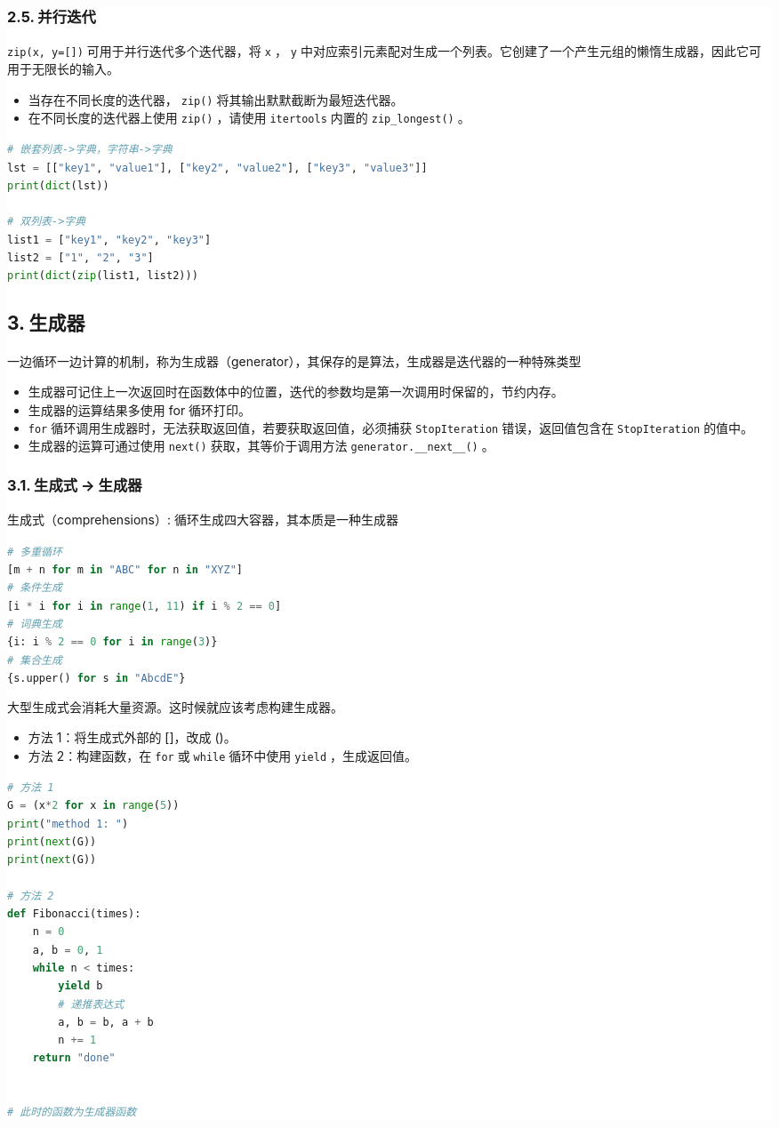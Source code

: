 ### 2.5. 并行迭代

`zip(x, y=[])` 可用于并行迭代多个迭代器，将 `x` ， `y` 中对应索引元素配对生成一个列表。它创建了一个产生元组的懒惰生成器，因此它可用于无限长的输入。

- 当存在不同长度的迭代器， `zip()` 将其输出默默截断为最短迭代器。
- 在不同长度的迭代器上使用 `zip()` ，请使用 `itertools` 内置的 `zip_longest()` 。

```python
# 嵌套列表->字典，字符串->字典
lst = [["key1", "value1"], ["key2", "value2"], ["key3", "value3"]]
print(dict(lst))

# 双列表->字典
list1 = ["key1", "key2", "key3"]
list2 = ["1", "2", "3"]
print(dict(zip(list1, list2)))
```

## 3. 生成器

一边循环一边计算的机制，称为生成器（generator），其保存的是算法，生成器是迭代器的一种特殊类型

- 生成器可记住上一次返回时在函数体中的位置，迭代的参数均是第一次调用时保留的，节约内存。
- 生成器的运算结果多使用 for 循环打印。
- `for` 循环调用生成器时，无法获取返回值，若要获取返回值，必须捕获 `StopIteration` 错误，返回值包含在 `StopIteration` 的值中。
- 生成器的运算可通过使用 `next()` 获取，其等价于调用方法 `generator.__next__()` 。

### 3.1. 生成式 → 生成器

生成式（comprehensions）: 循环生成四大容器，其本质是一种生成器

```python
# 多重循环
[m + n for m in "ABC" for n in "XYZ"]
# 条件生成
[i * i for i in range(1, 11) if i % 2 == 0]
# 词典生成
{i: i % 2 == 0 for i in range(3)}
# 集合生成
{s.upper() for s in "AbcdE"}
```

大型生成式会消耗大量资源。这时候就应该考虑构建生成器。

- 方法 1：将生成式外部的 []，改成 ()。
- 方法 2：构建函数，在 `for` 或 `while` 循环中使用 `yield` ，生成返回值。

```python
# 方法 1
G = (x*2 for x in range(5))
print("method 1: ")
print(next(G))
print(next(G))

# 方法 2
def Fibonacci(times):
    n = 0
    a, b = 0, 1
    while n < times:
        yield b
        # 递推表达式
        a, b = b, a + b
        n += 1
    return "done"


# 此时的函数为生成器函数
```